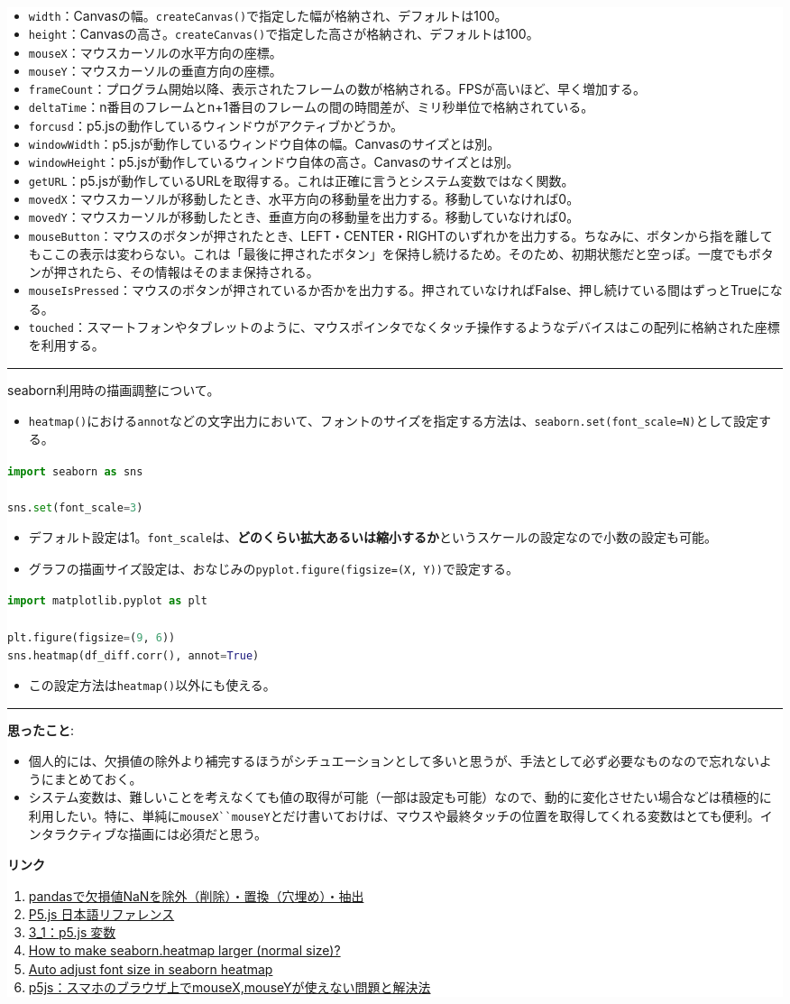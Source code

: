 - `width`：Canvasの幅。`createCanvas()`で指定した幅が格納され、デフォルトは100。
- `height`：Canvasの高さ。`createCanvas()`で指定した高さが格納され、デフォルトは100。
- `mouseX`：マウスカーソルの水平方向の座標。
- `mouseY`：マウスカーソルの垂直方向の座標。
- `frameCount`：プログラム開始以降、表示されたフレームの数が格納される。FPSが高いほど、早く増加する。
- `deltaTime`：n番目のフレームとn+1番目のフレームの間の時間差が、ミリ秒単位で格納されている。
- `forcusd`：p5.jsの動作しているウィンドウがアクティブかどうか。
- `windowWidth`：p5.jsが動作しているウィンドウ自体の幅。Canvasのサイズとは別。
- `windowHeight`：p5.jsが動作しているウィンドウ自体の高さ。Canvasのサイズとは別。
- `getURL`：p5.jsが動作しているURLを取得する。これは正確に言うとシステム変数ではなく関数。
- `movedX`：マウスカーソルが移動したとき、水平方向の移動量を出力する。移動していなければ0。
- `movedY`：マウスカーソルが移動したとき、垂直方向の移動量を出力する。移動していなければ0。
- `mouseButton`：マウスのボタンが押されたとき、LEFT・CENTER・RIGHTのいずれかを出力する。ちなみに、ボタンから指を離してもここの表示は変わらない。これは「最後に押されたボタン」を保持し続けるため。そのため、初期状態だと空っぽ。一度でもボタンが押されたら、その情報はそのまま保持される。
- `mouseIsPressed`：マウスのボタンが押されているか否かを出力する。押されていなければFalse、押し続けている間はずっとTrueになる。
- `touched`：スマートフォンやタブレットのように、マウスポインタでなくタッチ操作するようなデバイスはこの配列に格納された座標を利用する。

----

seaborn利用時の描画調整について。

- `heatmap()`における`annot`などの文字出力において、フォントのサイズを指定する方法は、`seaborn.set(font_scale=N)`として設定する。

```python
import seaborn as sns

sns.set(font_scale=3)
```

- デフォルト設定は1。`font_scale`は、**どのくらい拡大あるいは縮小するか**というスケールの設定なので小数の設定も可能。

- グラフの描画サイズ設定は、おなじみの`pyplot.figure(figsize=(X, Y))`で設定する。

```python
import matplotlib.pyplot as plt

plt.figure(figsize=(9, 6))
sns.heatmap(df_diff.corr(), annot=True)
```

- この設定方法は`heatmap()`以外にも使える。

----

**思ったこと**: 

- 個人的には、欠損値の除外より補完するほうがシチュエーションとして多いと思うが、手法として必ず必要なものなので忘れないようにまとめておく。
- システム変数は、難しいことを考えなくても値の取得が可能（一部は設定も可能）なので、動的に変化させたい場合などは積極的に利用したい。特に、単純に`mouseX``mouseY`とだけ書いておけば、マウスや最終タッチの位置を取得してくれる変数はとても便利。インタラクティブな描画には必須だと思う。

**リンク**

1. [pandasで欠損値NaNを除外（削除）・置換（穴埋め）・抽出](https://note.nkmk.me/python-pandas-nan-dropna-fillna/)
1. [P5.js 日本語リファレンス](https://qiita.com/bit0101/items/91818244dc26c767a0fe)
1. [3_1：p5.js 変数](https://himco.jp/2019/02/09/3_1%ef%bc%9a%e5%a4%89%e6%95%b0/)
1. [How to make seaborn.heatmap larger (normal size)?](https://stackoverflow.com/questions/41519991/how-to-make-seaborn-heatmap-larger-normal-size)
1. [Auto adjust font size in seaborn heatmap](https://stackoverflow.com/questions/33104322/auto-adjust-font-size-in-seaborn-heatmap) 
1. [p5js：スマホのブラウザ上でmouseX,mouseYが使えない問題と解決法](http://zawaworks.hatenablog.com/entry/2018/01/14/012327)
